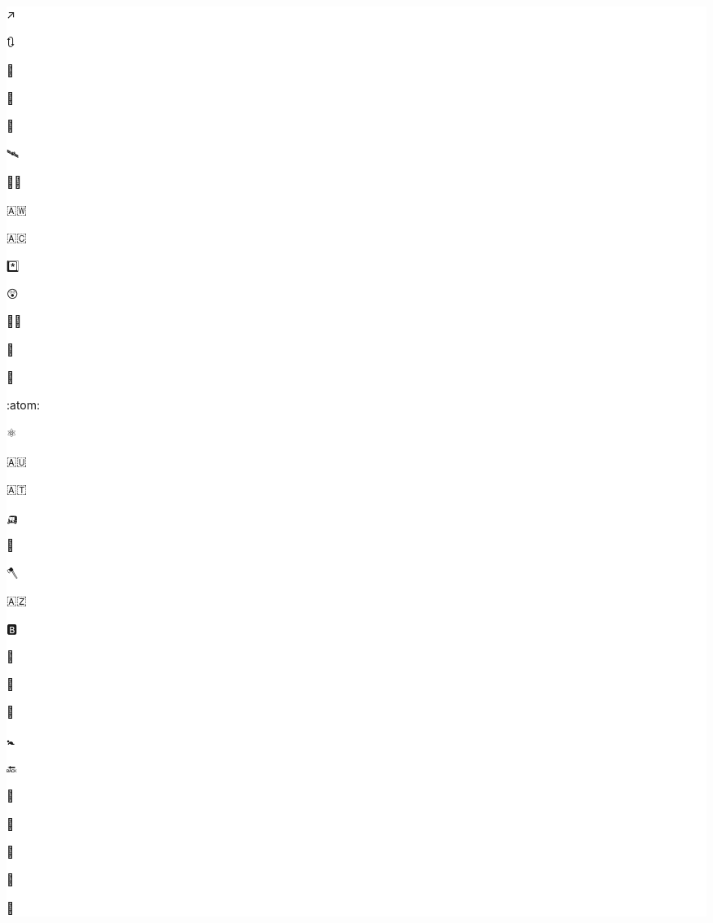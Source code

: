  :arrow_upper_right:

 :arrows_clockwise:

 :arrows_counterclockwise:

 :art:

 :articulated_lorry:

 :artificial_satellite:

 :artist:

 :aruba:

 :ascension_island:

 :asterisk:

 :astonished:

 :astronaut:

 :athletic_shoe:

 :atm:

 :atom:

 :atom_symbol:

 :australia:

 :austria:

 :auto_rickshaw:

 :avocado:

 :axe:

 :azerbaijan:

 :b:

 :baby:

 :baby_bottle:

 :baby_chick:

 :baby_symbol:

 :back:

 :bacon:

 :badger:

 :badminton:

 :bagel:

 :baggage_claim:
